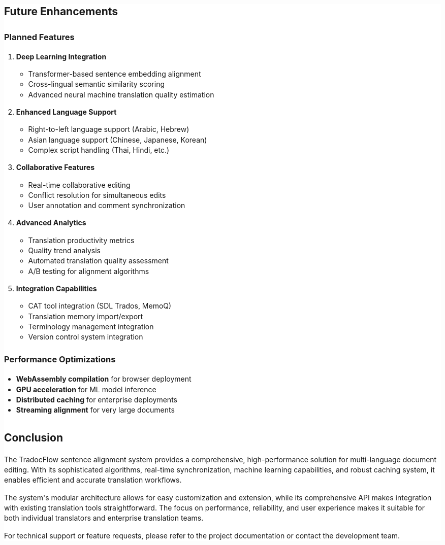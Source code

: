 ## Future Enhancements

### Planned Features

1. **Deep Learning Integration**
   - Transformer-based sentence embedding alignment
   - Cross-lingual semantic similarity scoring
   - Advanced neural machine translation quality estimation

2. **Enhanced Language Support**
   - Right-to-left language support (Arabic, Hebrew)
   - Asian language support (Chinese, Japanese, Korean)
   - Complex script handling (Thai, Hindi, etc.)

3. **Collaborative Features**
   - Real-time collaborative editing
   - Conflict resolution for simultaneous edits
   - User annotation and comment synchronization

4. **Advanced Analytics**
   - Translation productivity metrics
   - Quality trend analysis
   - Automated translation quality assessment
   - A/B testing for alignment algorithms

5. **Integration Capabilities**
   - CAT tool integration (SDL Trados, MemoQ)
   - Translation memory import/export
   - Terminology management integration
   - Version control system integration

### Performance Optimizations

- **WebAssembly compilation** for browser deployment
- **GPU acceleration** for ML model inference
- **Distributed caching** for enterprise deployments
- **Streaming alignment** for very large documents

## Conclusion

The TradocFlow sentence alignment system provides a comprehensive, high-performance solution for multi-language document editing. With its sophisticated algorithms, real-time synchronization, machine learning capabilities, and robust caching system, it enables efficient and accurate translation workflows.

The system's modular architecture allows for easy customization and extension, while its comprehensive API makes integration with existing translation tools straightforward. The focus on performance, reliability, and user experience makes it suitable for both individual translators and enterprise translation teams.

For technical support or feature requests, please refer to the project documentation or contact the development team.